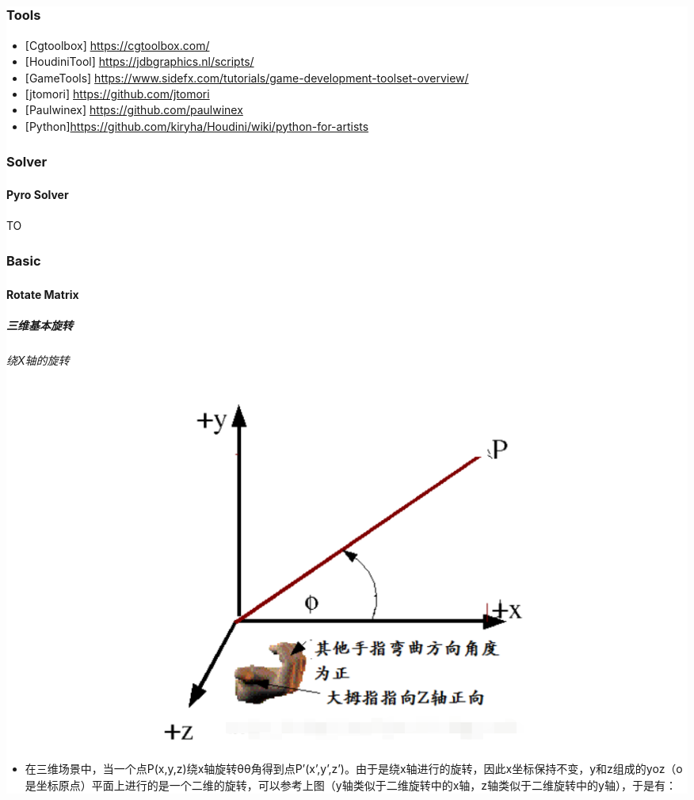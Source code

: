 ### Tools

* [Cgtoolbox] https://cgtoolbox.com/
* [HoudiniTool] https://jdbgraphics.nl/scripts/
* [GameTools] https://www.sidefx.com/tutorials/game-development-toolset-overview/
* [jtomori] https://github.com/jtomori
* [Paulwinex] https://github.com/paulwinex
* [Python]<https://github.com/kiryha/Houdini/wiki/python-for-artists>

### Solver

#### Pyro Solver
TO

### Basic

#### Rotate Matrix

##### 三维基本旋转

###### 绕X轴的旋转

<div align=center>
<img src="../_images/legacy/1559460269601.png" width="490">
</div>

  * 在三维场景中，当一个点P(x,y,z)绕x轴旋转θθ角得到点P’(x’,y’,z’)。由于是绕x轴进行的旋转，因此x坐标保持不变，y和z组成的yoz（o是坐标原点）平面上进行的是一个二维的旋转，可以参考上图（y轴类似于二维旋转中的x轴，z轴类似于二维旋转中的y轴），于是有： 
